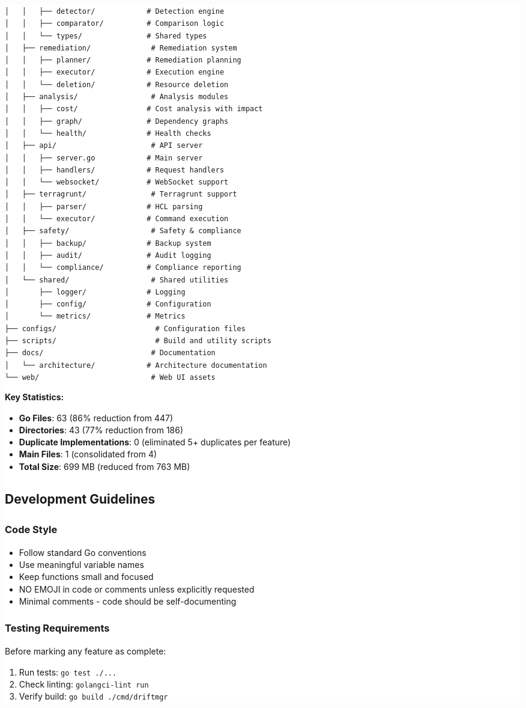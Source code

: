 ```
│   │   ├── detector/            # Detection engine
│   │   ├── comparator/          # Comparison logic
│   │   └── types/               # Shared types
│   ├── remediation/              # Remediation system
│   │   ├── planner/             # Remediation planning
│   │   ├── executor/            # Execution engine
│   │   └── deletion/            # Resource deletion
│   ├── analysis/                 # Analysis modules
│   │   ├── cost/                # Cost analysis with impact
│   │   ├── graph/               # Dependency graphs
│   │   └── health/              # Health checks
│   ├── api/                      # API server
│   │   ├── server.go            # Main server
│   │   ├── handlers/            # Request handlers
│   │   └── websocket/           # WebSocket support
│   ├── terragrunt/               # Terragrunt support
│   │   ├── parser/              # HCL parsing
│   │   └── executor/            # Command execution
│   ├── safety/                   # Safety & compliance
│   │   ├── backup/              # Backup system
│   │   ├── audit/               # Audit logging
│   │   └── compliance/          # Compliance reporting
│   └── shared/                   # Shared utilities
│       ├── logger/              # Logging
│       ├── config/              # Configuration
│       └── metrics/             # Metrics
├── configs/                       # Configuration files
├── scripts/                       # Build and utility scripts
├── docs/                         # Documentation
│   └── architecture/            # Architecture documentation
└── web/                          # Web UI assets
```

**Key Statistics:**
- **Go Files**: 63 (86% reduction from 447)
- **Directories**: 43 (77% reduction from 186)
- **Duplicate Implementations**: 0 (eliminated 5+ duplicates per feature)
- **Main Files**: 1 (consolidated from 4)
- **Total Size**: 699 MB (reduced from 763 MB)

## Development Guidelines

### Code Style
- Follow standard Go conventions
- Use meaningful variable names
- Keep functions small and focused
- NO EMOJI in code or comments unless explicitly requested
- Minimal comments - code should be self-documenting

### Testing Requirements
Before marking any feature as complete:
1. Run tests: `go test ./...`
2. Check linting: `golangci-lint run`
3. Verify build: `go build ./cmd/driftmgr`
